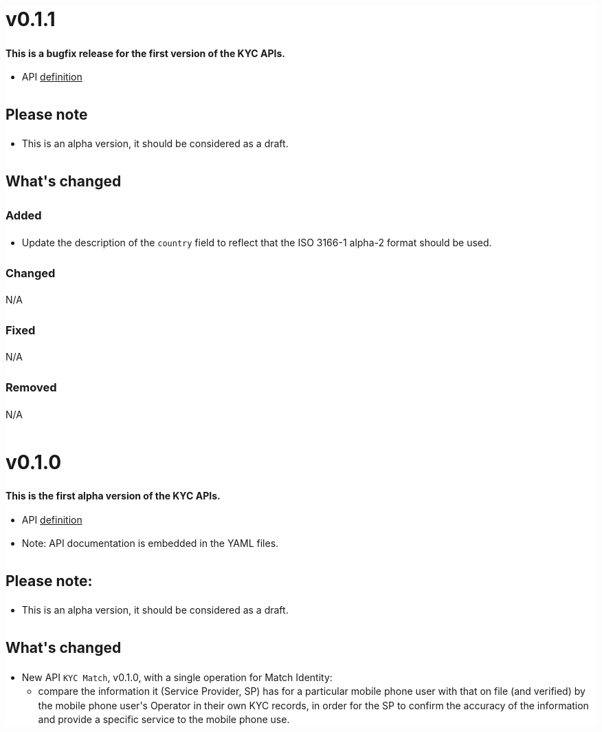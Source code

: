 # v0.1.1

**This is a bugfix release for the first version of the KYC APIs.**

- API [definition](https://github.com/camaraproject/KnowYourCustomer/tree/main/code/API_definitions)

## Please note

- This is an alpha version, it should be considered as a draft.

## What's changed

### Added

- Update the description of the `country` field to reflect that the ISO 3166-1 alpha-2 format should be used.

### Changed

N/A

### Fixed

N/A

### Removed

N/A

# v0.1.0

**This is the first alpha version of the KYC APIs.** 

- API [definition](https://github.com/camaraproject/KnowYourCustomer/tree/main/code/API_definitions)

* Note: API documentation is embedded in the YAML files.

## Please note:

- This is an alpha version, it should be considered as a draft.

## What's changed

* New API `KYC Match`, v0.1.0, with a single operation for Match Identity:
    - compare the information it (Service Provider, SP) has for a particular mobile phone user with that on file (and verified) by the mobile phone user's Operator in their own KYC records, in order for the SP to confirm the accuracy of the information and provide a specific service to the mobile phone use.  
    